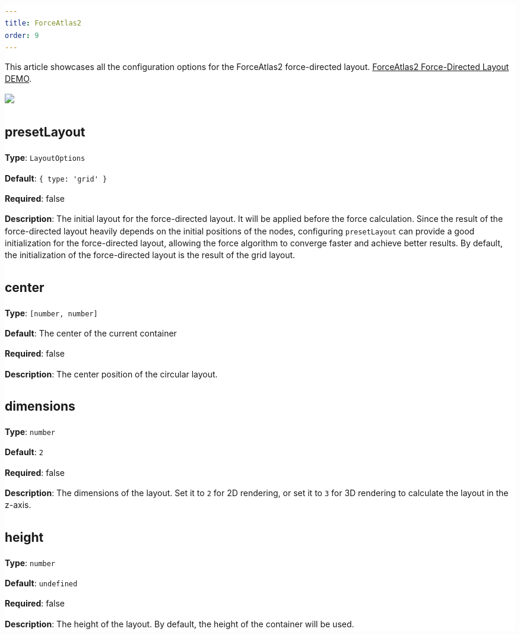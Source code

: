 ```yaml
---
title: ForceAtlas2
order: 9
---
```


This article showcases all the configuration options for the ForceAtlas2 force-directed layout. [ForceAtlas2 Force-Directed Layout DEMO](/en/examples/net/forceDirected/#basicFA2).

<img src="https://mdn.alipayobjects.com/huamei_qa8qxu/afts/img/A*-HgiS6CyuuEAAAAAAAAAAAAADmJ7AQ/original" width=400 />

## presetLayout

**Type**: `LayoutOptions`

**Default**: `{ type: 'grid' }`

**Required**: false

**Description**: The initial layout for the force-directed layout. It will be applied before the force calculation. Since the result of the force-directed layout heavily depends on the initial positions of the nodes, configuring `presetLayout` can provide a good initialization for the force-directed layout, allowing the force algorithm to converge faster and achieve better results. By default, the initialization of the force-directed layout is the result of the grid layout.

## center

**Type**: `[number, number]`

**Default**: The center of the current container

**Required**: false

**Description**: The center position of the circular layout.

## dimensions

**Type**: `number`

**Default**: `2`

**Required**: false

**Description**: The dimensions of the layout. Set it to `2` for 2D rendering, or set it to `3` for 3D rendering to calculate the layout in the z-axis.

## height

**Type**: `number`

**Default**: `undefined`

**Required**: false

**Description**: The height of the layout. By default, the height of the container will be used.
